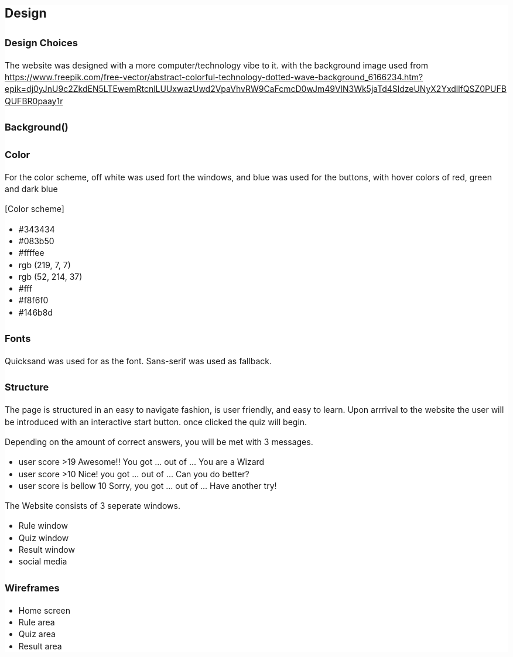 
## Design

### Design Choices 
The website was designed with a more computer/technology vibe to it. with the background image used from https://www.freepik.com/free-vector/abstract-colorful-technology-dotted-wave-background_6166234.htm?epik=dj0yJnU9c2ZkdEN5LTEwemRtcnlLUUxwazUwd2VpaVhvRW9CaFcmcD0wJm49VlN3Wk5jaTd4SldzeUNyX2YxdllfQSZ0PUFBQUFBR0paay1r 

### Background()

### Color 
For the color scheme, off white was used fort the windows, and blue was used for the buttons, with hover colors of red, green and dark blue
<br>

[Color scheme]
- #343434
- #083b50
- #ffffee
- rgb (219, 7, 7)
- rgb (52, 214, 37)
- #fff
- #f8f6f0
- #146b8d

### Fonts
Quicksand was used for as the font. Sans-serif was used as fallback. 

### Structure
The page is structured in an easy to navigate fashion, is user friendly, and easy to learn. Upon arrrival to the website the user will be introduced with an interactive start button. once clicked the quiz will begin.

Depending on the amount of correct answers, you will be met with 3 messages.
- user score >19 Awesome!! You got ... out of ... You are a Wizard
- user score >10 Nice! you got ... out of ... Can you do better?
- user score is bellow 10 Sorry, you got ... out of ... Have another try!

The Website consists of 3 seperate windows. 
- Rule window
- Quiz window 
- Result window
- social media

### Wireframes

- Home screen
- Rule area
- Quiz area
- Result area

